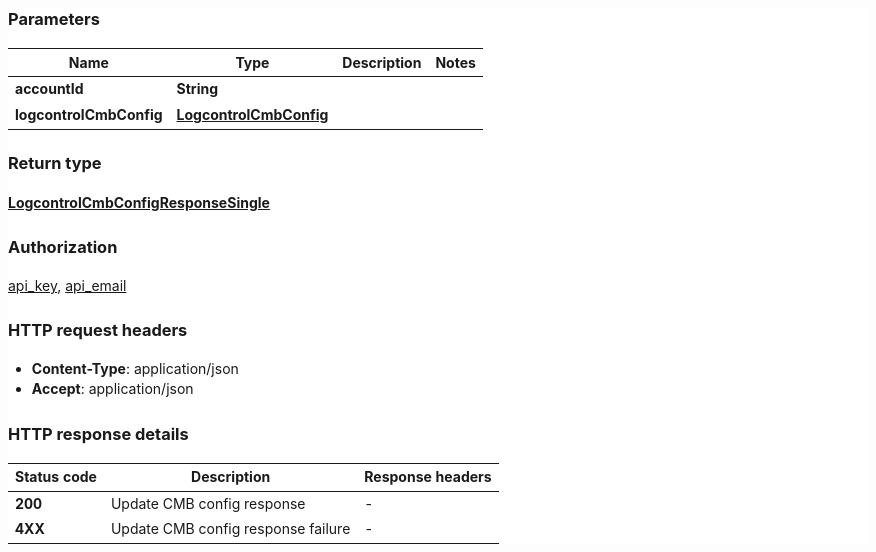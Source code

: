 ### Parameters

| Name | Type | Description  | Notes |
|------------- | ------------- | ------------- | -------------|
| **accountId** | **String**|  | |
| **logcontrolCmbConfig** | [**LogcontrolCmbConfig**](LogcontrolCmbConfig.md)|  | |

### Return type

[**LogcontrolCmbConfigResponseSingle**](LogcontrolCmbConfigResponseSingle.md)

### Authorization

[api_key](../README.md#api_key), [api_email](../README.md#api_email)

### HTTP request headers

 - **Content-Type**: application/json
 - **Accept**: application/json

### HTTP response details
| Status code | Description | Response headers |
|-------------|-------------|------------------|
| **200** | Update CMB config response |  -  |
| **4XX** | Update CMB config response failure |  -  |

